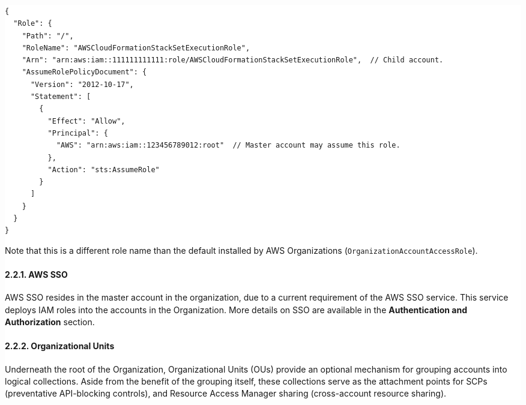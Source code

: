 ```jsonc
{
  "Role": {
    "Path": "/",
    "RoleName": "AWSCloudFormationStackSetExecutionRole",
    "Arn": "arn:aws:iam::111111111111:role/AWSCloudFormationStackSetExecutionRole",  // Child account.
    "AssumeRolePolicyDocument": {
      "Version": "2012-10-17",
      "Statement": [
        {
          "Effect": "Allow",
          "Principal": {
            "AWS": "arn:aws:iam::123456789012:root"  // Master account may assume this role.
          },
          "Action": "sts:AssumeRole"
        }
      ]
    }
  }
}
```

Note that this is a different role name than the default installed by AWS Organizations (`OrganizationAccountAccessRole`).


#### 2.2.1. AWS SSO
AWS SSO resides in the master account in the organization, due to a current requirement of the AWS SSO service. This service deploys IAM roles into the accounts in the Organization. More details on SSO are available in the **Authentication and Authorization** section.


#### 2.2.2. Organizational Units
Underneath the root of the Organization, Organizational Units (OUs) provide an optional mechanism for grouping accounts into logical collections. Aside from the benefit of the grouping itself, these collections serve as the attachment points for SCPs (preventative API-blocking controls), and Resource Access Manager sharing (cross-account resource sharing).
